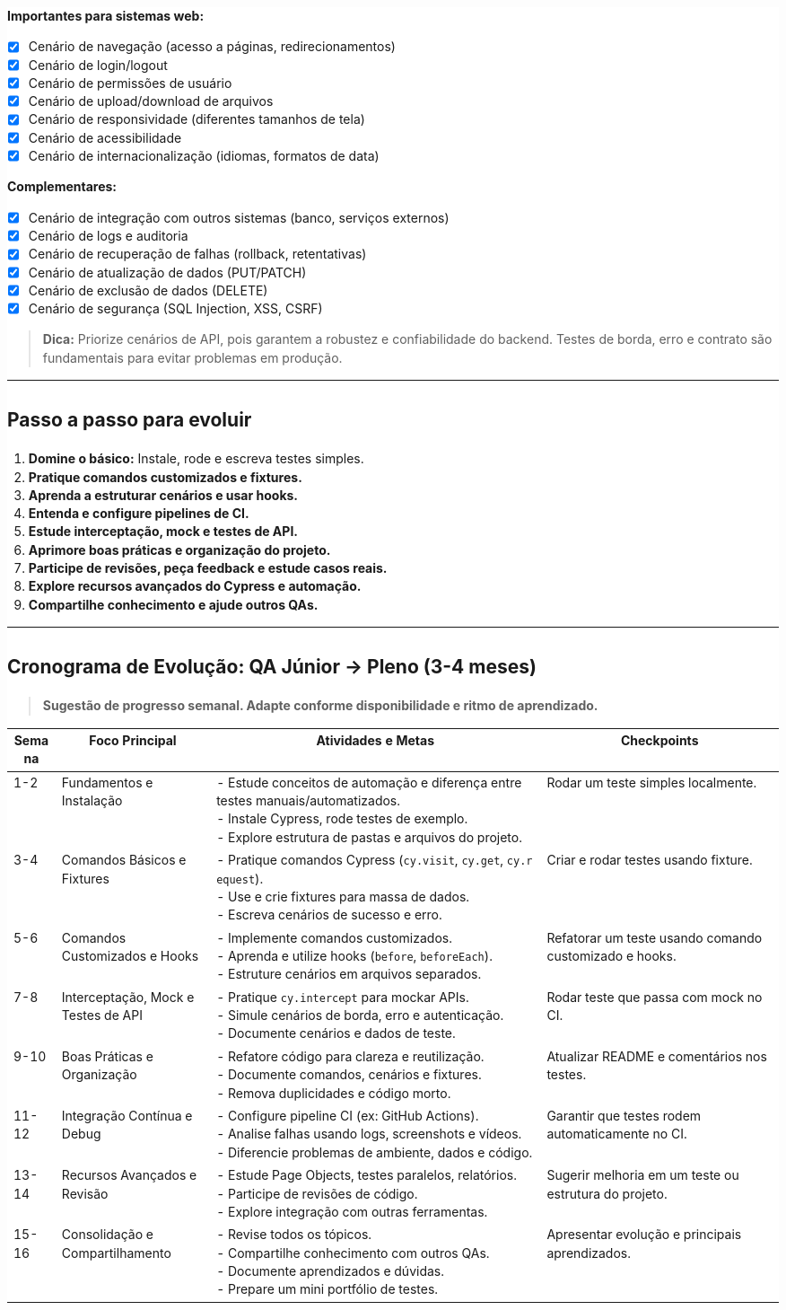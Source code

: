 **Importantes para sistemas web:**
- [x] Cenário de navegação (acesso a páginas, redirecionamentos)
- [x] Cenário de login/logout
- [x] Cenário de permissões de usuário
- [x] Cenário de upload/download de arquivos
- [x] Cenário de responsividade (diferentes tamanhos de tela)
- [x] Cenário de acessibilidade
- [x] Cenário de internacionalização (idiomas, formatos de data)

**Complementares:**
- [x] Cenário de integração com outros sistemas (banco, serviços externos)
- [x] Cenário de logs e auditoria
- [x] Cenário de recuperação de falhas (rollback, retentativas)
- [x] Cenário de atualização de dados (PUT/PATCH)
- [x] Cenário de exclusão de dados (DELETE)
- [x] Cenário de segurança (SQL Injection, XSS, CSRF)

> **Dica:** Priorize cenários de API, pois garantem a robustez e confiabilidade do backend. Testes de borda, erro e contrato são fundamentais para evitar problemas em produção.

---

## Passo a passo para evoluir

1. **Domine o básico:** Instale, rode e escreva testes simples.
2. **Pratique comandos customizados e fixtures.**
3. **Aprenda a estruturar cenários e usar hooks.**
4. **Entenda e configure pipelines de CI.**
5. **Estude interceptação, mock e testes de API.**
6. **Aprimore boas práticas e organização do projeto.**
7. **Participe de revisões, peça feedback e estude casos reais.**
8. **Explore recursos avançados do Cypress e automação.**
9. **Compartilhe conhecimento e ajude outros QAs.**

---

## Cronograma de Evolução: QA Júnior → Pleno (3-4 meses)

> **Sugestão de progresso semanal. Adapte conforme disponibilidade e ritmo de aprendizado.**

| Semana | Foco Principal | Atividades e Metas | Checkpoints |
|--------|----------------|-------------------|-------------|
| 1-2    | Fundamentos e Instalação | - Estude conceitos de automação e diferença entre testes manuais/automatizados.<br>- Instale Cypress, rode testes de exemplo.<br>- Explore estrutura de pastas e arquivos do projeto. | Rodar um teste simples localmente. |
| 3-4    | Comandos Básicos e Fixtures | - Pratique comandos Cypress (`cy.visit`, `cy.get`, `cy.request`).<br>- Use e crie fixtures para massa de dados.<br>- Escreva cenários de sucesso e erro. | Criar e rodar testes usando fixture. |
| 5-6    | Comandos Customizados e Hooks | - Implemente comandos customizados.<br>- Aprenda e utilize hooks (`before`, `beforeEach`).<br>- Estruture cenários em arquivos separados. | Refatorar um teste usando comando customizado e hooks. |
| 7-8    | Interceptação, Mock e Testes de API | - Pratique `cy.intercept` para mockar APIs.<br>- Simule cenários de borda, erro e autenticação.<br>- Documente cenários e dados de teste. | Rodar teste que passa com mock no CI. |
| 9-10   | Boas Práticas e Organização | - Refatore código para clareza e reutilização.<br>- Documente comandos, cenários e fixtures.<br>- Remova duplicidades e código morto. | Atualizar README e comentários nos testes. |
| 11-12  | Integração Contínua e Debug | - Configure pipeline CI (ex: GitHub Actions).<br>- Analise falhas usando logs, screenshots e vídeos.<br>- Diferencie problemas de ambiente, dados e código. | Garantir que testes rodem automaticamente no CI. |
| 13-14  | Recursos Avançados e Revisão | - Estude Page Objects, testes paralelos, relatórios.<br>- Participe de revisões de código.<br>- Explore integração com outras ferramentas. | Sugerir melhoria em um teste ou estrutura do projeto. |
| 15-16  | Consolidação e Compartilhamento | - Revise todos os tópicos.<br>- Compartilhe conhecimento com outros QAs.<br>- Documente aprendizados e dúvidas.<br>- Prepare um mini portfólio de testes. | Apresentar evolução e principais aprendizados. |
